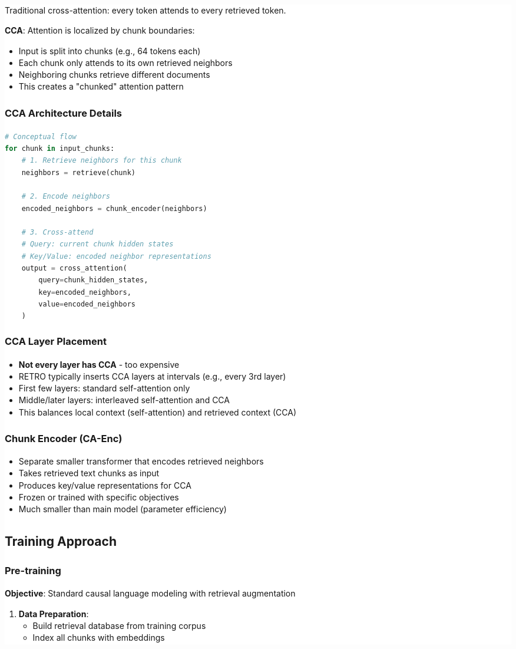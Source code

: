 Traditional cross-attention: every token attends to every retrieved token.

**CCA**: Attention is localized by chunk boundaries:
- Input is split into chunks (e.g., 64 tokens each)
- Each chunk only attends to its own retrieved neighbors
- Neighboring chunks retrieve different documents
- This creates a "chunked" attention pattern

### CCA Architecture Details

```python
# Conceptual flow
for chunk in input_chunks:
    # 1. Retrieve neighbors for this chunk
    neighbors = retrieve(chunk)

    # 2. Encode neighbors
    encoded_neighbors = chunk_encoder(neighbors)

    # 3. Cross-attend
    # Query: current chunk hidden states
    # Key/Value: encoded neighbor representations
    output = cross_attention(
        query=chunk_hidden_states,
        key=encoded_neighbors,
        value=encoded_neighbors
    )
```

### CCA Layer Placement

- **Not every layer has CCA** - too expensive
- RETRO typically inserts CCA layers at intervals (e.g., every 3rd layer)
- First few layers: standard self-attention only
- Middle/later layers: interleaved self-attention and CCA
- This balances local context (self-attention) and retrieved context (CCA)

### Chunk Encoder (CA-Enc)

- Separate smaller transformer that encodes retrieved neighbors
- Takes retrieved text chunks as input
- Produces key/value representations for CCA
- Frozen or trained with specific objectives
- Much smaller than main model (parameter efficiency)

## Training Approach

### Pre-training

**Objective**: Standard causal language modeling with retrieval augmentation

1. **Data Preparation**:
   - Build retrieval database from training corpus
   - Index all chunks with embeddings
